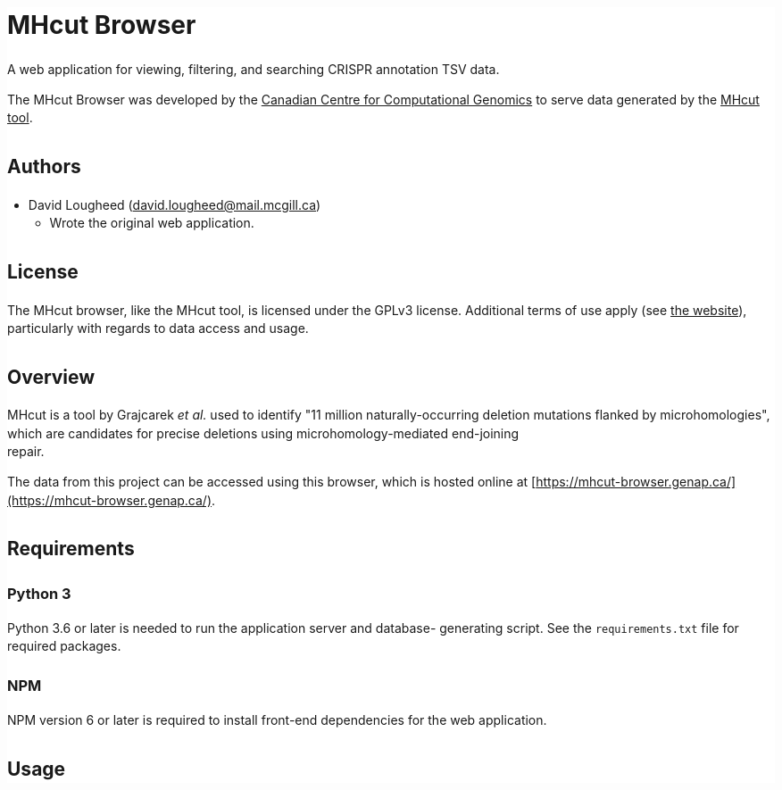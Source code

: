 # MHcut Browser

A web application for viewing, filtering, and searching CRISPR annotation TSV
data.

The MHcut Browser was developed by the
[Canadian Centre for Computational Genomics](http://computationalgenomics.ca)
to serve data generated by the
[MHcut tool](https://github.com/WoltjenLab/MHcut).



## Authors

* David Lougheed ([david.lougheed@mail.mcgill.ca](mailto:david.lougheed@mail.mcgill.ca))
    * Wrote the original web application.



## License

The MHcut browser, like the MHcut tool, is licensed under the GPLv3 license.
Additional terms of use apply (see [the website](https://mhcut-browser.ca)),
particularly with regards to data access and usage.



## Overview

MHcut is a tool by Grajcarek *et al.* used to identify "11 million
naturally-occurring deletion mutations flanked by microhomologies", which are
candidates for precise deletions using microhomology-mediated end-joining\
repair.

The data from this project can be accessed using this browser, which is hosted
online at [https://mhcut-browser.genap.ca/](https://mhcut-browser.genap.ca/).



## Requirements

### Python 3

Python 3.6 or later is needed to run the application server and database-
generating script. See the `requirements.txt` file for required packages.


### NPM

NPM version 6 or later is required to install front-end dependencies for the
web application.



## Usage
